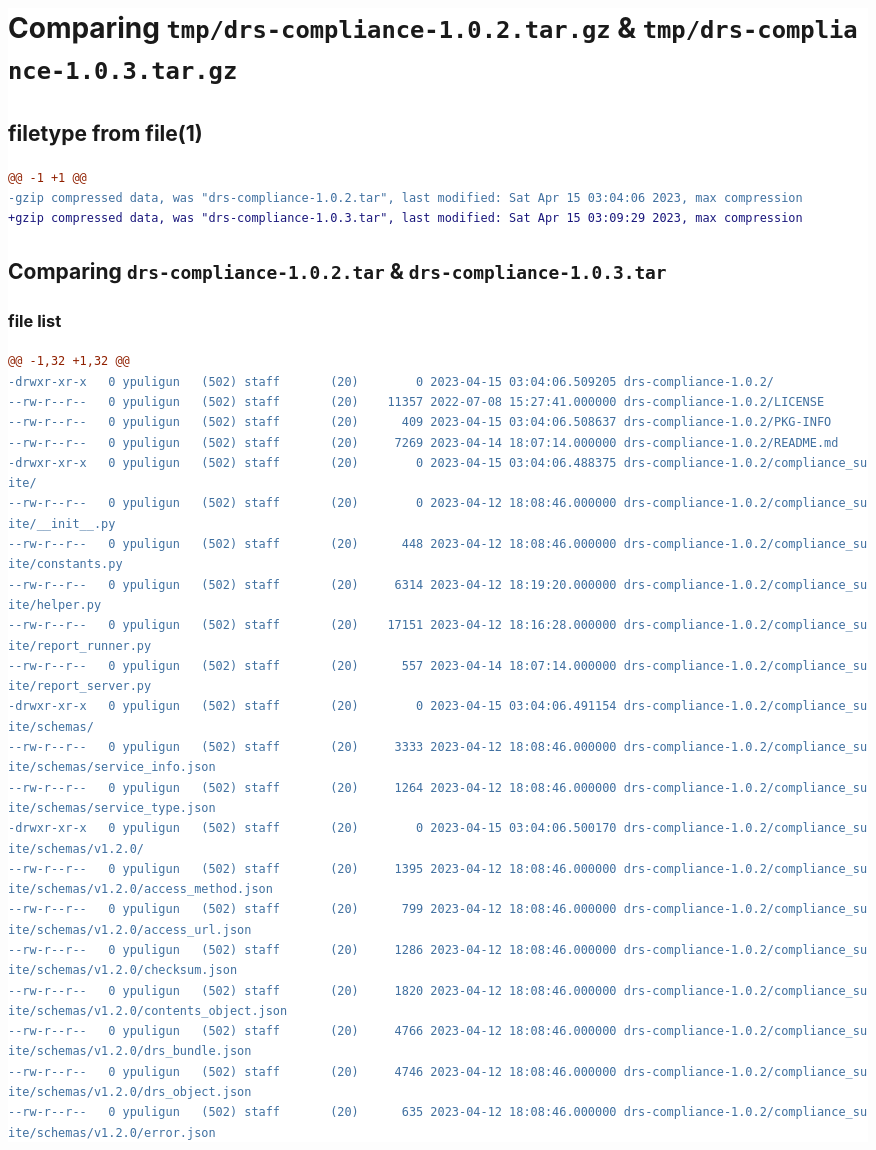 # Comparing `tmp/drs-compliance-1.0.2.tar.gz` & `tmp/drs-compliance-1.0.3.tar.gz`

## filetype from file(1)

```diff
@@ -1 +1 @@
-gzip compressed data, was "drs-compliance-1.0.2.tar", last modified: Sat Apr 15 03:04:06 2023, max compression
+gzip compressed data, was "drs-compliance-1.0.3.tar", last modified: Sat Apr 15 03:09:29 2023, max compression
```

## Comparing `drs-compliance-1.0.2.tar` & `drs-compliance-1.0.3.tar`

### file list

```diff
@@ -1,32 +1,32 @@
-drwxr-xr-x   0 ypuligun   (502) staff       (20)        0 2023-04-15 03:04:06.509205 drs-compliance-1.0.2/
--rw-r--r--   0 ypuligun   (502) staff       (20)    11357 2022-07-08 15:27:41.000000 drs-compliance-1.0.2/LICENSE
--rw-r--r--   0 ypuligun   (502) staff       (20)      409 2023-04-15 03:04:06.508637 drs-compliance-1.0.2/PKG-INFO
--rw-r--r--   0 ypuligun   (502) staff       (20)     7269 2023-04-14 18:07:14.000000 drs-compliance-1.0.2/README.md
-drwxr-xr-x   0 ypuligun   (502) staff       (20)        0 2023-04-15 03:04:06.488375 drs-compliance-1.0.2/compliance_suite/
--rw-r--r--   0 ypuligun   (502) staff       (20)        0 2023-04-12 18:08:46.000000 drs-compliance-1.0.2/compliance_suite/__init__.py
--rw-r--r--   0 ypuligun   (502) staff       (20)      448 2023-04-12 18:08:46.000000 drs-compliance-1.0.2/compliance_suite/constants.py
--rw-r--r--   0 ypuligun   (502) staff       (20)     6314 2023-04-12 18:19:20.000000 drs-compliance-1.0.2/compliance_suite/helper.py
--rw-r--r--   0 ypuligun   (502) staff       (20)    17151 2023-04-12 18:16:28.000000 drs-compliance-1.0.2/compliance_suite/report_runner.py
--rw-r--r--   0 ypuligun   (502) staff       (20)      557 2023-04-14 18:07:14.000000 drs-compliance-1.0.2/compliance_suite/report_server.py
-drwxr-xr-x   0 ypuligun   (502) staff       (20)        0 2023-04-15 03:04:06.491154 drs-compliance-1.0.2/compliance_suite/schemas/
--rw-r--r--   0 ypuligun   (502) staff       (20)     3333 2023-04-12 18:08:46.000000 drs-compliance-1.0.2/compliance_suite/schemas/service_info.json
--rw-r--r--   0 ypuligun   (502) staff       (20)     1264 2023-04-12 18:08:46.000000 drs-compliance-1.0.2/compliance_suite/schemas/service_type.json
-drwxr-xr-x   0 ypuligun   (502) staff       (20)        0 2023-04-15 03:04:06.500170 drs-compliance-1.0.2/compliance_suite/schemas/v1.2.0/
--rw-r--r--   0 ypuligun   (502) staff       (20)     1395 2023-04-12 18:08:46.000000 drs-compliance-1.0.2/compliance_suite/schemas/v1.2.0/access_method.json
--rw-r--r--   0 ypuligun   (502) staff       (20)      799 2023-04-12 18:08:46.000000 drs-compliance-1.0.2/compliance_suite/schemas/v1.2.0/access_url.json
--rw-r--r--   0 ypuligun   (502) staff       (20)     1286 2023-04-12 18:08:46.000000 drs-compliance-1.0.2/compliance_suite/schemas/v1.2.0/checksum.json
--rw-r--r--   0 ypuligun   (502) staff       (20)     1820 2023-04-12 18:08:46.000000 drs-compliance-1.0.2/compliance_suite/schemas/v1.2.0/contents_object.json
--rw-r--r--   0 ypuligun   (502) staff       (20)     4766 2023-04-12 18:08:46.000000 drs-compliance-1.0.2/compliance_suite/schemas/v1.2.0/drs_bundle.json
--rw-r--r--   0 ypuligun   (502) staff       (20)     4746 2023-04-12 18:08:46.000000 drs-compliance-1.0.2/compliance_suite/schemas/v1.2.0/drs_object.json
--rw-r--r--   0 ypuligun   (502) staff       (20)      635 2023-04-12 18:08:46.000000 drs-compliance-1.0.2/compliance_suite/schemas/v1.2.0/error.json
```